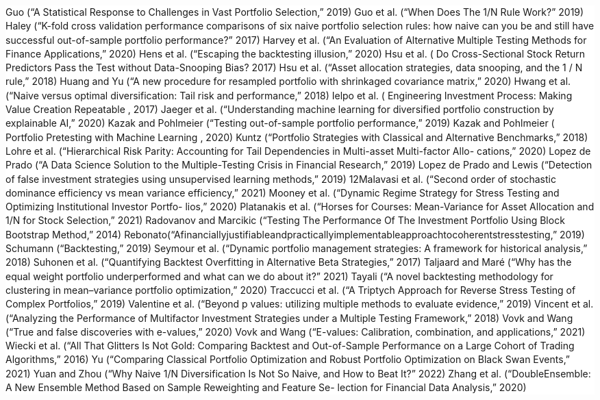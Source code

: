 Guo (“A Statistical Response to Challenges in Vast Portfolio Selection,” 2019\)
Guo et al. (“When Does The 1/N Rule Work?” 2019\)
Haley (“K\-fold cross validation performance comparisons of six naive portfolio selection rules: how naive can
you be and still have successful out\-of\-sample portfolio performance?” 2017\)
Harvey et al. (“An Evaluation of Alternative Multiple Testing Methods for Finance Applications,” 2020\)
Hens et al. (“Escaping the backtesting illusion,” 2020\)
Hsu et al. ( Do Cross\-Sectional Stock Return Predictors Pass the Test without Data\-Snooping Bias? 2017\)
Hsu et al. (“Asset allocation strategies, data snooping, and the 1 / N rule,” 2018\)
Huang and Yu (“A new procedure for resampled portfolio with shrinkaged covariance matrix,” 2020\)
Hwang et al. (“Naive versus optimal diversification: Tail risk and performance,” 2018\)
Ielpo et al. ( Engineering Investment Process: Making Value Creation Repeatable , 2017\)
Jaeger et al. (“Understanding machine learning for diversified portfolio construction by explainable AI,”
2020\)
Kazak and Pohlmeier (“Testing out\-of\-sample portfolio performance,” 2019\)
Kazak and Pohlmeier ( Portfolio Pretesting with Machine Learning , 2020\)
Kuntz (“Portfolio Strategies with Classical and Alternative Benchmarks,” 2018\)
Lohre et al. (“Hierarchical Risk Parity: Accounting for Tail Dependencies in Multi\-asset Multi\-factor Allo\-
cations,” 2020\)
Lopez de Prado (“A Data Science Solution to the Multiple\-Testing Crisis in Financial Research,” 2019\)
Lopez de Prado and Lewis (“Detection of false investment strategies using unsupervised learning methods,”
2019\)
12Malavasi et al. (“Second order of stochastic dominance efficiency vs mean variance efficiency,” 2021\)
Mooney et al. (“Dynamic Regime Strategy for Stress Testing and Optimizing Institutional Investor Portfo\-
lios,” 2020\)
Platanakis et al. (“Horses for Courses: Mean\-Variance for Asset Allocation and 1/N for Stock Selection,”
2021\)
Radovanov and Marcikic (“Testing The Performance Of The Investment Portfolio Using Block Bootstrap
Method,” 2014\)
Rebonato(“Afinanciallyjustifiableandpracticallyimplementableapproachtocoherentstresstesting,” 2019\)
Schumann (“Backtesting,” 2019\)
Seymour et al. (“Dynamic portfolio management strategies: A framework for historical analysis,” 2018\)
Suhonen et al. (“Quantifying Backtest Overfitting in Alternative Beta Strategies,” 2017\)
Taljaard and Maré (“Why has the equal weight portfolio underperformed and what can we do about it?”
2021\)
Tayali (“A novel backtesting methodology for clustering in mean–variance portfolio optimization,” 2020\)
Traccucci et al. (“A Triptych Approach for Reverse Stress Testing of Complex Portfolios,” 2019\)
Valentine et al. (“Beyond p values: utilizing multiple methods to evaluate evidence,” 2019\)
Vincent et al. (“Analyzing the Performance of Multifactor Investment Strategies under a Multiple Testing
Framework,” 2018\)
Vovk and Wang (“True and false discoveries with e\-values,” 2020\)
Vovk and Wang (“E\-values: Calibration, combination, and applications,” 2021\)
Wiecki et al. (“All That Glitters Is Not Gold: Comparing Backtest and Out\-of\-Sample Performance on a
Large Cohort of Trading Algorithms,” 2016\)
Yu (“Comparing Classical Portfolio Optimization and Robust Portfolio Optimization on Black Swan Events,”
2021\)
Yuan and Zhou (“Why Naive 1/N Diversification Is Not So Naive, and How to Beat It?” 2022\)
Zhang et al. (“DoubleEnsemble: A New Ensemble Method Based on Sample Reweighting and Feature Se\-
lection for Financial Data Analysis,” 2020\)